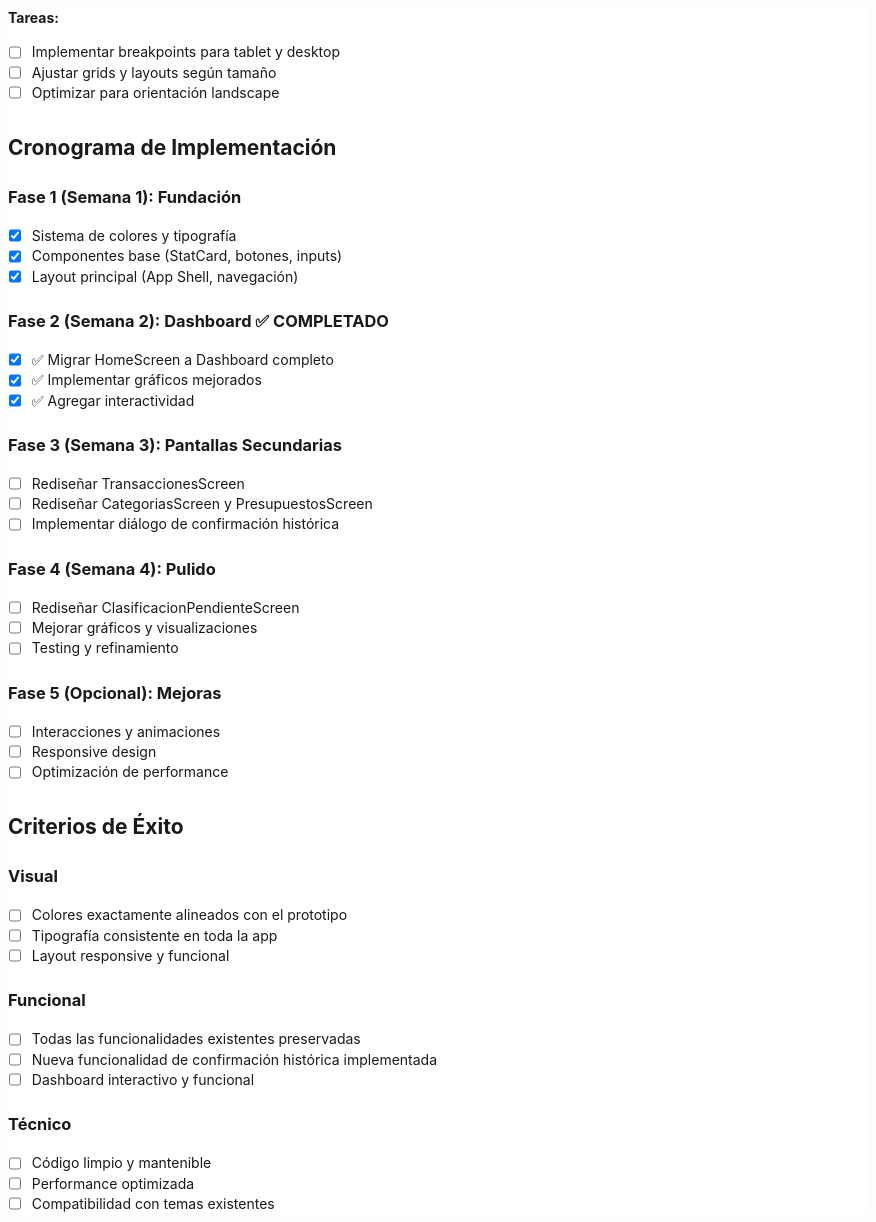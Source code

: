 **Tareas:**
- [ ] Implementar breakpoints para tablet y desktop
- [ ] Ajustar grids y layouts según tamaño
- [ ] Optimizar para orientación landscape

## Cronograma de Implementación

### Fase 1 (Semana 1): Fundación
- [x] Sistema de colores y tipografía
- [x] Componentes base (StatCard, botones, inputs)
- [x] Layout principal (App Shell, navegación)

### Fase 2 (Semana 2): Dashboard ✅ COMPLETADO
- [x] ✅ Migrar HomeScreen a Dashboard completo
- [x] ✅ Implementar gráficos mejorados
- [x] ✅ Agregar interactividad

### Fase 3 (Semana 3): Pantallas Secundarias
- [ ] Rediseñar TransaccionesScreen
- [ ] Rediseñar CategoriasScreen y PresupuestosScreen
- [ ] Implementar diálogo de confirmación histórica

### Fase 4 (Semana 4): Pulido
- [ ] Rediseñar ClasificacionPendienteScreen
- [ ] Mejorar gráficos y visualizaciones
- [ ] Testing y refinamiento

### Fase 5 (Opcional): Mejoras
- [ ] Interacciones y animaciones
- [ ] Responsive design
- [ ] Optimización de performance

## Criterios de Éxito

### Visual
- [ ] Colores exactamente alineados con el prototipo
- [ ] Tipografía consistente en toda la app
- [ ] Layout responsive y funcional

### Funcional
- [ ] Todas las funcionalidades existentes preservadas
- [ ] Nueva funcionalidad de confirmación histórica implementada
- [ ] Dashboard interactivo y funcional

### Técnico
- [ ] Código limpio y mantenible
- [ ] Performance optimizada
- [ ] Compatibilidad con temas existentes

